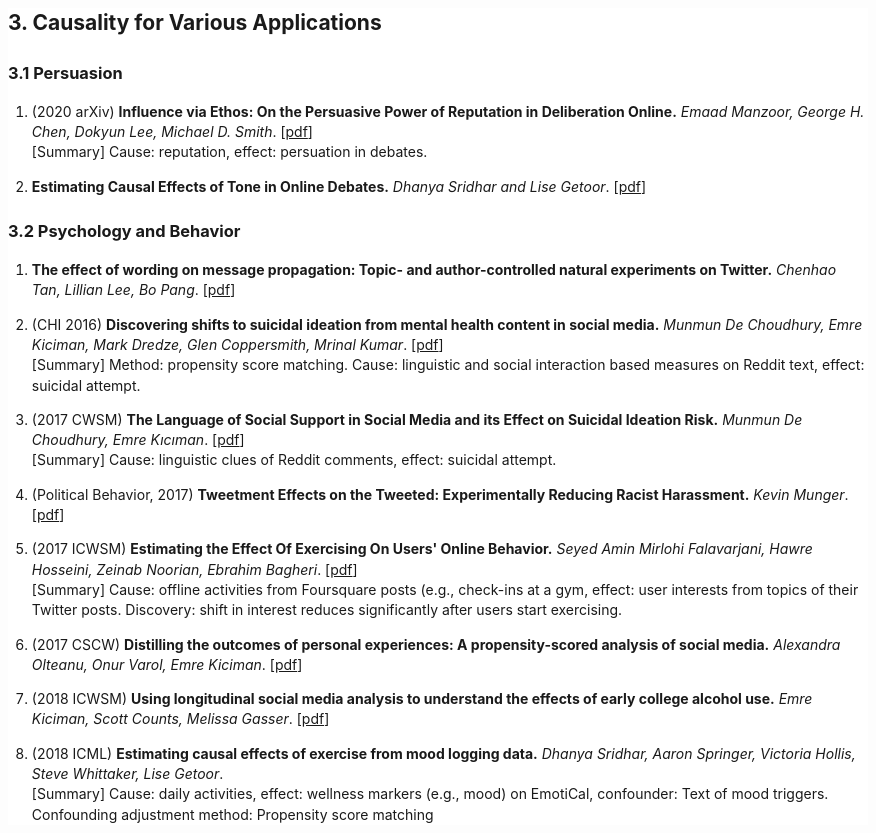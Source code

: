 ## 3. Causality for Various Applications

### 3.1 Persuasion

1. (2020 arXiv) **Influence via Ethos: On the Persuasive Power of Reputation in Deliberation Online.** _Emaad Manzoor, George H. Chen, Dokyun Lee, Michael D. Smith_. [[pdf](https://arxiv.org/pdf/2006.00707.pdf)]
   <br>[Summary] Cause: reputation, effect: persuation in debates.

2. **Estimating Causal Effects of Tone in Online Debates.**
   _Dhanya Sridhar and Lise Getoor_. [[pdf](https://arxiv.org/pdf/1906.04177.pdf)]

### 3.2 Psychology and Behavior

1. **The effect of wording on message propagation: Topic- and author-controlled natural experiments on Twitter.** _Chenhao Tan, Lillian Lee, Bo Pang_. [[pdf](https://www.aclweb.org/anthology/P14-1017.pdf)] 
2. (CHI 2016) **Discovering shifts to suicidal ideation from mental health content in social media.** _Munmun De Choudhury, Emre Kiciman, Mark Dredze, Glen Coppersmith, Mrinal Kumar_. [[pdf](https://dl.acm.org/doi/pdf/10.1145/2858036.2858207?casa_token=ZJKLrg8LAOsAAAAA%3Aecs8HsunRyeUeD_De6Dx15_nPRZ1-mmjiXfAEXLpr25wwz6ywzQcJuZqWjJQIyibEGxZTOkULd1h)]
   <br>[Summary] Method: propensity score matching. Cause: linguistic and social interaction based measures on Reddit text, effect: suicidal attempt.
3. (2017 CWSM) **The Language of Social Support in Social Media and its Effect on Suicidal Ideation Risk.** _Munmun De Choudhury, Emre Kıcıman_. [[pdf](https://www.ncbi.nlm.nih.gov/pmc/articles/PMC5565730/pdf/nihms891351.pdf)]
   <br>[Summary] Cause: linguistic clues of Reddit comments, effect: suicidal attempt.

4. (Political Behavior, 2017) **Tweetment Effects on the Tweeted: Experimentally Reducing Racist Harassment.** _Kevin Munger_. [[pdf](https://link.springer.com/content/pdf/10.1007/s11109-016-9373-5.pdf)]   

5. (2017 ICWSM) **Estimating the Effect Of Exercising On Users' Online Behavior.**
   _Seyed Amin Mirlohi Falavarjani, Hawre Hosseini, Zeinab Noorian, Ebrahim Bagheri_.
   [[pdf](https://ojs.aaai.org/index.php/ICWSM/article/view/14975/14825)]
   <br>[Summary] Cause: offline activities from Foursquare posts (e.g., check-ins at a gym, effect: user interests from topics of their Twitter posts. Discovery: shift in interest reduces significantly after users start exercising.

6. (2017 CSCW) **Distilling the outcomes of personal experiences: A propensity-scored analysis of social media.** _Alexandra Olteanu, Onur Varol, Emre Kiciman_. [[pdf](https://dl.acm.org/doi/pdf/10.1145/2998181.2998353?casa_token=U8iCSHz-uGUAAAAA:i9qcF0UCEH-lYKhTE9aA5RNMxFlvqfPW0tiHtUsh_lkmdV1F1O9ko9jPIl_nb8Cx5Rbtf4nn5JGq)]

7. (2018 ICWSM) **Using longitudinal social media analysis to understand the effects of early college alcohol use.**
   _Emre Kiciman, Scott Counts, Melissa Gasser_. [[pdf](http://kiciman.org/wp-content/uploads/2018/10/college_alcohol_tweets_icwsm18e.pdf)]

8. (2018 ICML) **Estimating causal effects of exercise from mood logging data.**
   _Dhanya Sridhar, Aaron Springer, Victoria Hollis, Steve Whittaker, Lise Getoor_.
   <br>[Summary] Cause: daily activities, effect: wellness markers (e.g., mood) on EmotiCal, confounder: Text of mood triggers. Confounding adjustment method: Propensity score matching
